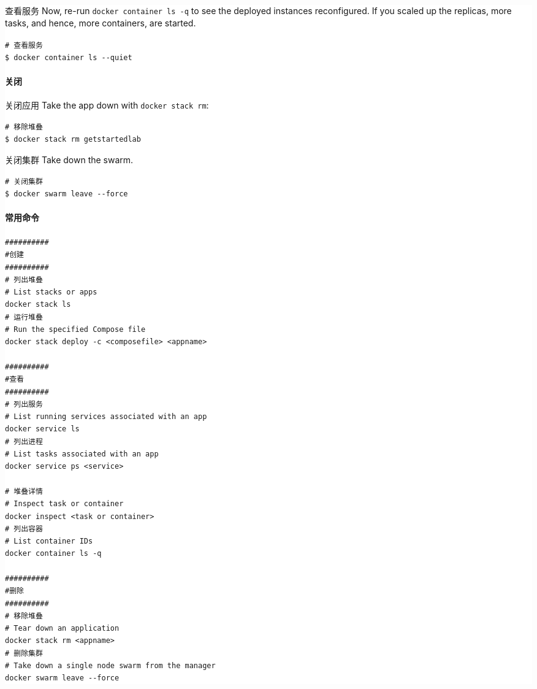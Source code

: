 查看服务
Now, re-run `docker container ls -q` to see the deployed instances reconfigured. If you scaled up the replicas, more tasks, and hence, more containers, are started.
```
# 查看服务
$ docker container ls --quiet
```

#### 关闭
关闭应用
Take the app down with `docker stack rm`:
```
# 移除堆叠
$ docker stack rm getstartedlab
```

关闭集群
Take down the swarm.
```
# 关闭集群
$ docker swarm leave --force
```

#### 常用命令
```
##########
#创建
##########
# 列出堆叠
# List stacks or apps
docker stack ls
# 运行堆叠
# Run the specified Compose file
docker stack deploy -c <composefile> <appname>  

##########
#查看
##########
# 列出服务
# List running services associated with an app
docker service ls
# 列出进程
# List tasks associated with an app
docker service ps <service>

# 堆叠详情
# Inspect task or container
docker inspect <task or container>
# 列出容器
# List container IDs
docker container ls -q

##########
#删除
##########
# 移除堆叠
# Tear down an application
docker stack rm <appname>
# 删除集群
# Take down a single node swarm from the manager
docker swarm leave --force
```
